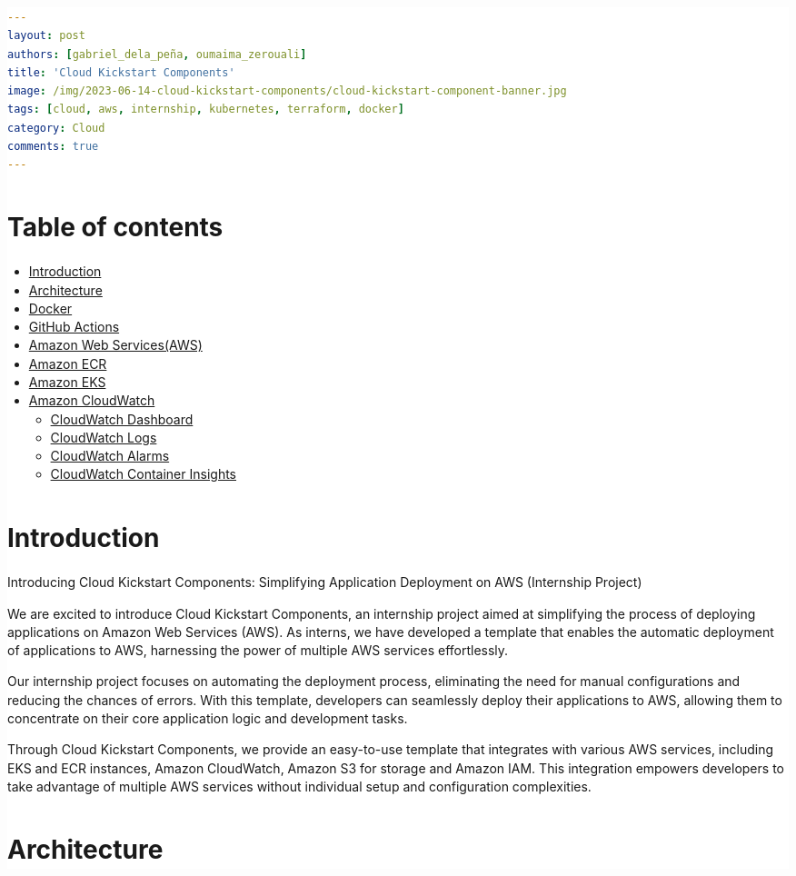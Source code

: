 ```yaml
---
layout: post
authors: [gabriel_dela_peña, oumaima_zerouali]
title: 'Cloud Kickstart Components'
image: /img/2023-06-14-cloud-kickstart-components/cloud-kickstart-component-banner.jpg
tags: [cloud, aws, internship, kubernetes, terraform, docker]
category: Cloud
comments: true
---
```


# Table of contents

* [Introduction](#introduction)
* [Architecture](#architecture)
* [Docker](#docker)
* [GitHub Actions](#github-actions)
* [Amazon Web Services(AWS)](#aws)
* [Amazon ECR](#amazon-ecr)
* [Amazon EKS](#amazon-eks)
* [Amazon CloudWatch](#amazon-cloudwatch)
    * [CloudWatch Dashboard](#cloudwatch-dashboard)
    * [CloudWatch Logs](#cloudwatch-logs)
    * [CloudWatch Alarms](#cloudwatch-alarms)
    * [CloudWatch Container Insights](#cloudwatch-container-insights)


# Introduction

Introducing Cloud Kickstart Components: Simplifying Application Deployment on AWS (Internship Project)

We are excited to introduce Cloud Kickstart Components, an internship project aimed at simplifying the process of deploying applications on Amazon Web Services (AWS). As interns, we have developed a template that enables the automatic deployment of applications to AWS, harnessing the power of multiple AWS services effortlessly.

Our internship project focuses on automating the deployment process, eliminating the need for manual configurations and reducing the chances of errors. With this template, developers can seamlessly deploy their applications to AWS, allowing them to concentrate on their core application logic and development tasks.

Through Cloud Kickstart Components, we provide an easy-to-use template that integrates with various AWS services, including EKS and ECR instances, Amazon CloudWatch, Amazon S3 for storage and Amazon IAM. This integration empowers developers to take advantage of multiple AWS services without individual setup and configuration complexities.	

# Architecture

